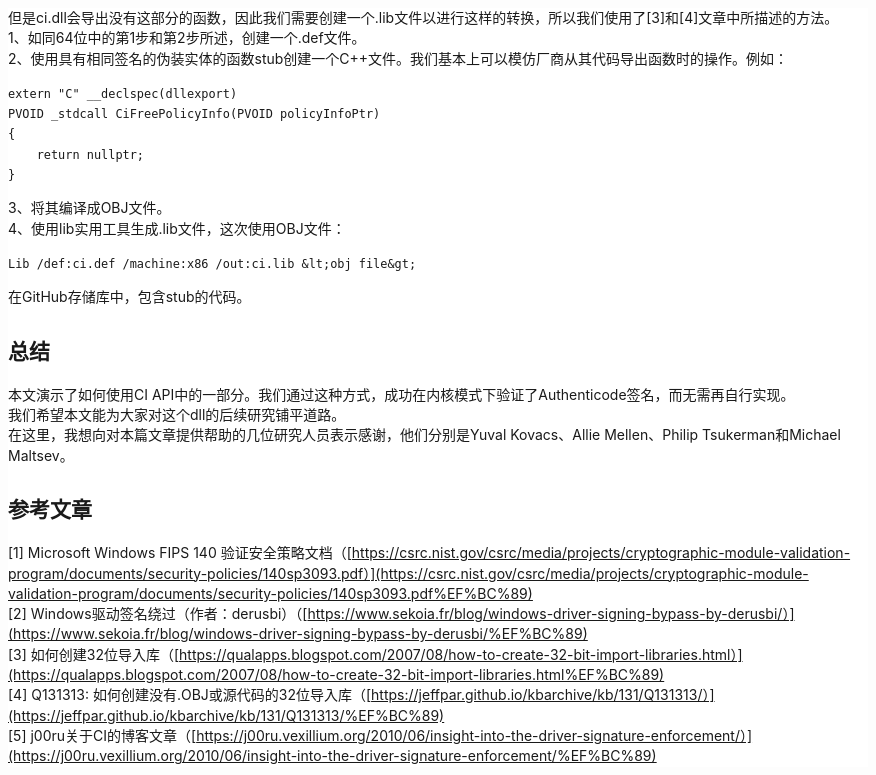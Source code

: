 但是ci.dll会导出没有这部分的函数，因此我们需要创建一个.lib文件以进行这样的转换，所以我们使用了[3]和[4]文章中所描述的方法。<br>
1、如同64位中的第1步和第2步所述，创建一个.def文件。<br>
2、使用具有相同签名的伪装实体的函数stub创建一个C++文件。我们基本上可以模仿厂商从其代码导出函数时的操作。例如：

```
extern "C" __declspec(dllexport) 
PVOID _stdcall CiFreePolicyInfo(PVOID policyInfoPtr)
{
    return nullptr;
}
```

3、将其编译成OBJ文件。<br>
4、使用lib实用工具生成.lib文件，这次使用OBJ文件：

```
Lib /def:ci.def /machine:x86 /out:ci.lib &lt;obj file&gt;
```

在GitHub存储库中，包含stub的代码。



## 总结

本文演示了如何使用CI API中的一部分。我们通过这种方式，成功在内核模式下验证了Authenticode签名，而无需再自行实现。<br>
我们希望本文能为大家对这个dll的后续研究铺平道路。<br>
在这里，我想向对本篇文章提供帮助的几位研究人员表示感谢，他们分别是Yuval Kovacs、Allie Mellen、Philip Tsukerman和Michael Maltsev。



## 参考文章

[1] Microsoft Windows FIPS 140 验证安全策略文档（[https://csrc.nist.gov/csrc/media/projects/cryptographic-module-validation-program/documents/security-policies/140sp3093.pdf）](https://csrc.nist.gov/csrc/media/projects/cryptographic-module-validation-program/documents/security-policies/140sp3093.pdf%EF%BC%89)<br>
[2] Windows驱动签名绕过（作者：derusbi）（[https://www.sekoia.fr/blog/windows-driver-signing-bypass-by-derusbi/）](https://www.sekoia.fr/blog/windows-driver-signing-bypass-by-derusbi/%EF%BC%89)<br>
[3] 如何创建32位导入库（[https://qualapps.blogspot.com/2007/08/how-to-create-32-bit-import-libraries.html）](https://qualapps.blogspot.com/2007/08/how-to-create-32-bit-import-libraries.html%EF%BC%89)<br>
[4] Q131313: 如何创建没有.OBJ或源代码的32位导入库（[https://jeffpar.github.io/kbarchive/kb/131/Q131313/）](https://jeffpar.github.io/kbarchive/kb/131/Q131313/%EF%BC%89)<br>
[5] j00ru关于CI的博客文章（[https://j00ru.vexillium.org/2010/06/insight-into-the-driver-signature-enforcement/）](https://j00ru.vexillium.org/2010/06/insight-into-the-driver-signature-enforcement/%EF%BC%89)

